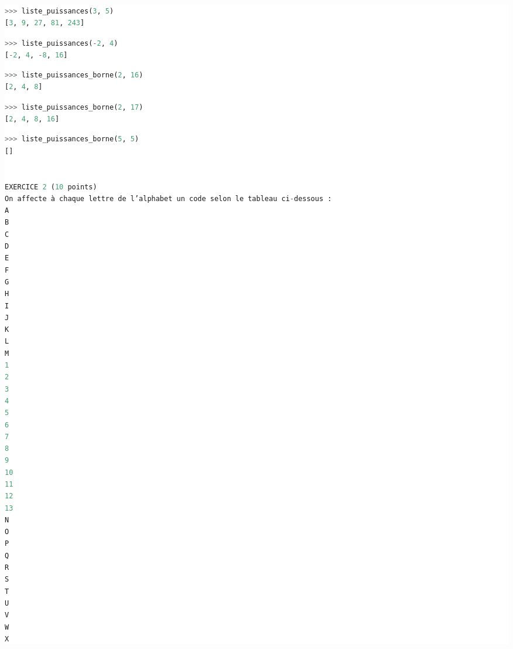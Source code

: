 
```python
>>> liste_puissances(3, 5)
[3, 9, 27, 81, 243]
```


```python
>>> liste_puissances(-2, 4)
[-2, 4, -8, 16]
```


```python
>>> liste_puissances_borne(2, 16)
[2, 4, 8]
```


```python
>>> liste_puissances_borne(2, 17)
[2, 4, 8, 16]
```


```python
>>> liste_puissances_borne(5, 5)
[]


EXERCICE 2 (10 points)
On affecte à chaque lettre de l’alphabet un code selon le tableau ci-dessous :
A
B
C
D
E
F
G
H
I
J
K
L
M
1
2
3
4
5
6
7
8
9
10
11
12
13
N
O
P
Q
R
S
T
U
V
W
X
```